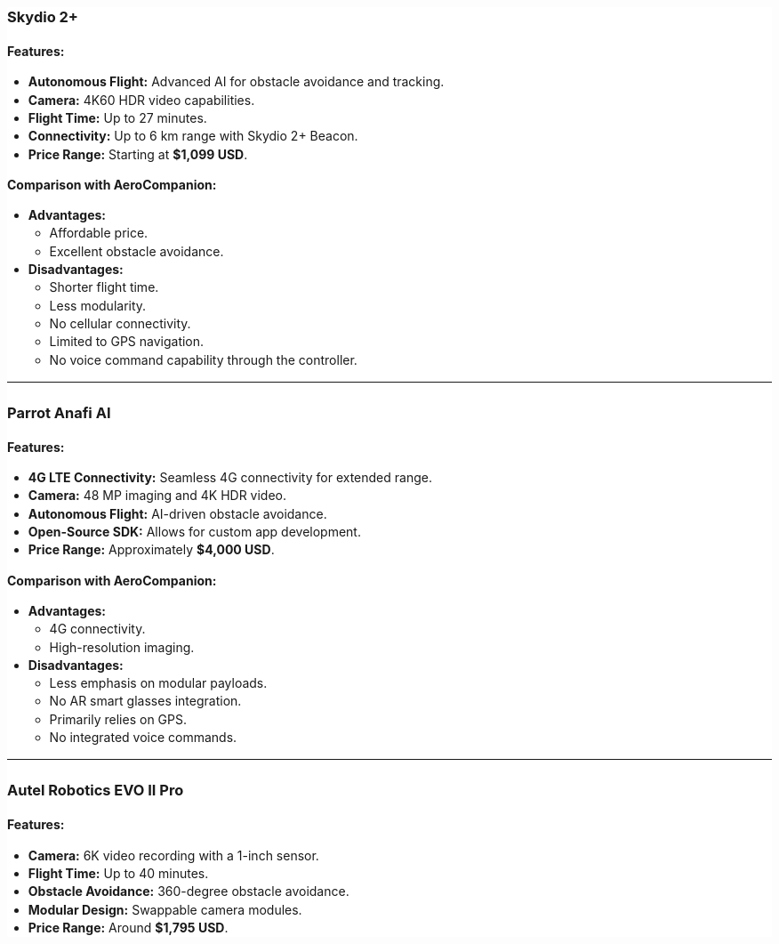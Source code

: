 
### Skydio 2+

**Features:**

- **Autonomous Flight:** Advanced AI for obstacle avoidance and tracking.
- **Camera:** 4K60 HDR video capabilities.
- **Flight Time:** Up to 27 minutes.
- **Connectivity:** Up to 6 km range with Skydio 2+ Beacon.
- **Price Range:** Starting at **$1,099 USD**.

**Comparison with AeroCompanion:**

- **Advantages:**
  - Affordable price.
  - Excellent obstacle avoidance.
- **Disadvantages:**
  - Shorter flight time.
  - Less modularity.
  - No cellular connectivity.
  - Limited to GPS navigation.
  - No voice command capability through the controller.

---

### Parrot Anafi AI

**Features:**

- **4G LTE Connectivity:** Seamless 4G connectivity for extended range.
- **Camera:** 48 MP imaging and 4K HDR video.
- **Autonomous Flight:** AI-driven obstacle avoidance.
- **Open-Source SDK:** Allows for custom app development.
- **Price Range:** Approximately **$4,000 USD**.

**Comparison with AeroCompanion:**

- **Advantages:**
  - 4G connectivity.
  - High-resolution imaging.
- **Disadvantages:**
  - Less emphasis on modular payloads.
  - No AR smart glasses integration.
  - Primarily relies on GPS.
  - No integrated voice commands.

---

### Autel Robotics EVO II Pro

**Features:**

- **Camera:** 6K video recording with a 1-inch sensor.
- **Flight Time:** Up to 40 minutes.
- **Obstacle Avoidance:** 360-degree obstacle avoidance.
- **Modular Design:** Swappable camera modules.
- **Price Range:** Around **$1,795 USD**.
